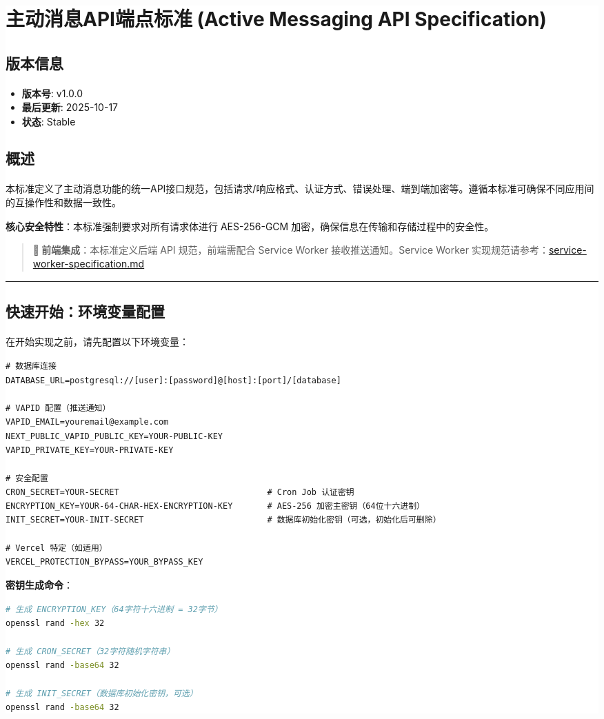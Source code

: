 # 主动消息API端点标准 (Active Messaging API Specification)

## 版本信息
- **版本号**: v1.0.0
- **最后更新**: 2025-10-17
- **状态**: Stable

## 概述

本标准定义了主动消息功能的统一API接口规范，包括请求/响应格式、认证方式、错误处理、端到端加密等。遵循本标准可确保不同应用间的互操作性和数据一致性。

**核心安全特性**：本标准强制要求对所有请求体进行 AES-256-GCM 加密，确保信息在传输和存储过程中的安全性。

> **📱 前端集成**：本标准定义后端 API 规范，前端需配合 Service Worker 接收推送通知。Service Worker 实现规范请参考：[service-worker-specification.md](./service-worker-specification.md)

---

## 快速开始：环境变量配置

在开始实现之前，请先配置以下环境变量：

```env
# 数据库连接
DATABASE_URL=postgresql://[user]:[password]@[host]:[port]/[database]

# VAPID 配置（推送通知）
VAPID_EMAIL=youremail@example.com
NEXT_PUBLIC_VAPID_PUBLIC_KEY=YOUR-PUBLIC-KEY
VAPID_PRIVATE_KEY=YOUR-PRIVATE-KEY

# 安全配置
CRON_SECRET=YOUR-SECRET                              # Cron Job 认证密钥
ENCRYPTION_KEY=YOUR-64-CHAR-HEX-ENCRYPTION-KEY       # AES-256 加密主密钥（64位十六进制）
INIT_SECRET=YOUR-INIT-SECRET                         # 数据库初始化密钥（可选，初始化后可删除）

# Vercel 特定（如适用）
VERCEL_PROTECTION_BYPASS=YOUR_BYPASS_KEY
```

**密钥生成命令**：
```bash
# 生成 ENCRYPTION_KEY（64字符十六进制 = 32字节）
openssl rand -hex 32

# 生成 CRON_SECRET（32字符随机字符串）
openssl rand -base64 32

# 生成 INIT_SECRET（数据库初始化密钥，可选）
openssl rand -base64 32
```

